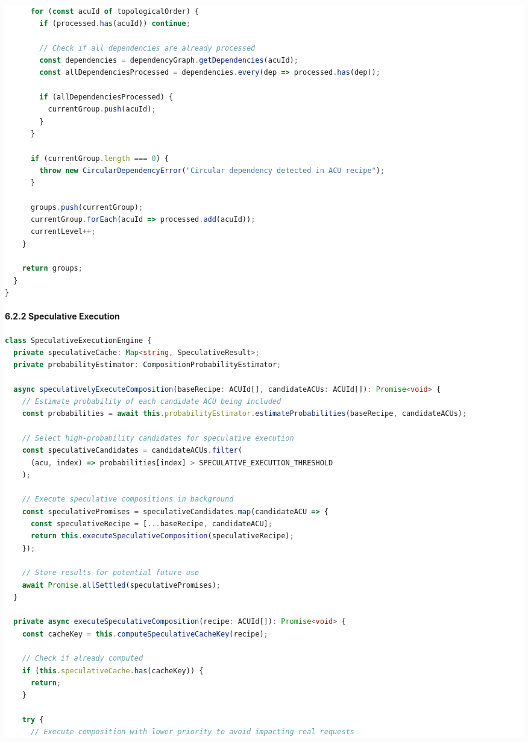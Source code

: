 ```typescript
      for (const acuId of topologicalOrder) {
        if (processed.has(acuId)) continue;
        
        // Check if all dependencies are already processed
        const dependencies = dependencyGraph.getDependencies(acuId);
        const allDependenciesProcessed = dependencies.every(dep => processed.has(dep));
        
        if (allDependenciesProcessed) {
          currentGroup.push(acuId);
        }
      }
      
      if (currentGroup.length === 0) {
        throw new CircularDependencyError("Circular dependency detected in ACU recipe");
      }
      
      groups.push(currentGroup);
      currentGroup.forEach(acuId => processed.add(acuId));
      currentLevel++;
    }
    
    return groups;
  }
}
```

#### 6.2.2 Speculative Execution

```typescript
class SpeculativeExecutionEngine {
  private speculativeCache: Map<string, SpeculativeResult>;
  private probabilityEstimator: CompositionProbabilityEstimator;
  
  async speculativelyExecuteComposition(baseRecipe: ACUId[], candidateACUs: ACUId[]): Promise<void> {
    // Estimate probability of each candidate ACU being included
    const probabilities = await this.probabilityEstimator.estimateProbabilities(baseRecipe, candidateACUs);
    
    // Select high-probability candidates for speculative execution
    const speculativeCandidates = candidateACUs.filter(
      (acu, index) => probabilities[index] > SPECULATIVE_EXECUTION_THRESHOLD
    );
    
    // Execute speculative compositions in background
    const speculativePromises = speculativeCandidates.map(candidateACU => {
      const speculativeRecipe = [...baseRecipe, candidateACU];
      return this.executeSpeculativeComposition(speculativeRecipe);
    });
    
    // Store results for potential future use
    await Promise.allSettled(speculativePromises);
  }
  
  private async executeSpeculativeComposition(recipe: ACUId[]): Promise<void> {
    const cacheKey = this.computeSpeculativeCacheKey(recipe);
    
    // Check if already computed
    if (this.speculativeCache.has(cacheKey)) {
      return;
    }
    
    try {
      // Execute composition with lower priority to avoid impacting real requests
```

  [key: string]: any;